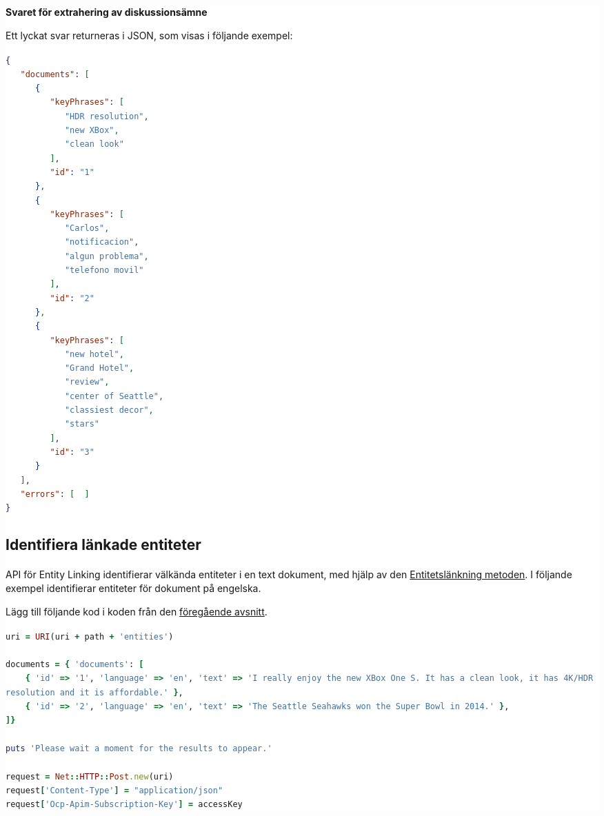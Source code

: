 **Svaret för extrahering av diskussionsämne**

Ett lyckat svar returneras i JSON, som visas i följande exempel: 

```json
{
   "documents": [
      {
         "keyPhrases": [
            "HDR resolution",
            "new XBox",
            "clean look"
         ],
         "id": "1"
      },
      {
         "keyPhrases": [
            "Carlos",
            "notificacion",
            "algun problema",
            "telefono movil"
         ],
         "id": "2"
      },
      {
         "keyPhrases": [
            "new hotel",
            "Grand Hotel",
            "review",
            "center of Seattle",
            "classiest decor",
            "stars"
         ],
         "id": "3"
      }
   ],
   "errors": [  ]
}
```
<a name="Entities"></a>

## <a name="identify-linked-entities"></a>Identifiera länkade entiteter

API för Entity Linking identifierar välkända entiteter i en text dokument, med hjälp av den [Entitetslänkning metoden](https://westus.dev.cognitive.microsoft.com/docs/services/TextAnalytics.V2.0/operations/5ac4251d5b4ccd1554da7634). I följande exempel identifierar entiteter för dokument på engelska.

Lägg till följande kod i koden från den [föregående avsnitt](#KeyPhraseExtraction).

```ruby
uri = URI(uri + path + 'entities')

documents = { 'documents': [
    { 'id' => '1', 'language' => 'en', 'text' => 'I really enjoy the new XBox One S. It has a clean look, it has 4K/HDR resolution and it is affordable.' },
    { 'id' => '2', 'language' => 'en', 'text' => 'The Seattle Seahawks won the Super Bowl in 2014.' },
]}

puts 'Please wait a moment for the results to appear.'

request = Net::HTTP::Post.new(uri)
request['Content-Type'] = "application/json"
request['Ocp-Apim-Subscription-Key'] = accessKey
```